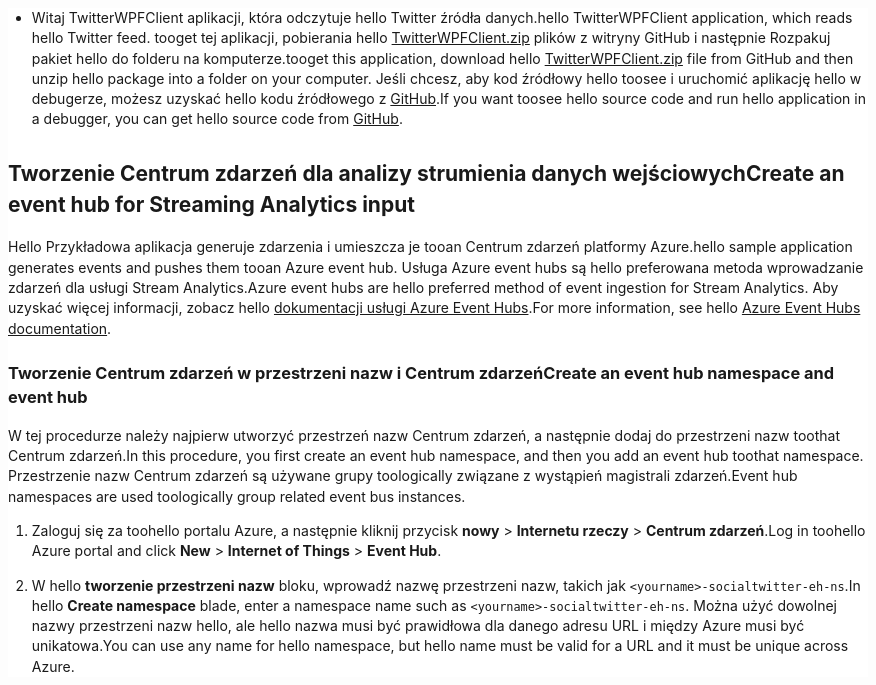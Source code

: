 * <span data-ttu-id="d56c1-124">Witaj TwitterWPFClient aplikacji, która odczytuje hello Twitter źródła danych.</span><span class="sxs-lookup"><span data-stu-id="d56c1-124">hello TwitterWPFClient application, which reads hello Twitter feed.</span></span> <span data-ttu-id="d56c1-125">tooget tej aplikacji, pobierania hello [TwitterWPFClient.zip](https://github.com/Azure/azure-stream-analytics/blob/master/Samples/TwitterClient/TwitterWPFClient.zip) plików z witryny GitHub i następnie Rozpakuj pakiet hello do folderu na komputerze.</span><span class="sxs-lookup"><span data-stu-id="d56c1-125">tooget this application, download hello [TwitterWPFClient.zip](https://github.com/Azure/azure-stream-analytics/blob/master/Samples/TwitterClient/TwitterWPFClient.zip) file from GitHub and then unzip hello package into a folder on your computer.</span></span> <span data-ttu-id="d56c1-126">Jeśli chcesz, aby kod źródłowy hello toosee i uruchomić aplikację hello w debugerze, możesz uzyskać hello kodu źródłowego z [GitHub](https://aka.ms/azure-stream-analytics-telcogenerator).</span><span class="sxs-lookup"><span data-stu-id="d56c1-126">If you want toosee hello source code and run hello application in a debugger, you can get hello source code from [GitHub](https://aka.ms/azure-stream-analytics-telcogenerator).</span></span> 

## <a name="create-an-event-hub-for-streaming-analytics-input"></a><span data-ttu-id="d56c1-127">Tworzenie Centrum zdarzeń dla analizy strumienia danych wejściowych</span><span class="sxs-lookup"><span data-stu-id="d56c1-127">Create an event hub for Streaming Analytics input</span></span>

<span data-ttu-id="d56c1-128">Hello Przykładowa aplikacja generuje zdarzenia i umieszcza je tooan Centrum zdarzeń platformy Azure.</span><span class="sxs-lookup"><span data-stu-id="d56c1-128">hello sample application generates events and pushes them tooan Azure event hub.</span></span> <span data-ttu-id="d56c1-129">Usługa Azure event hubs są hello preferowana metoda wprowadzanie zdarzeń dla usługi Stream Analytics.</span><span class="sxs-lookup"><span data-stu-id="d56c1-129">Azure event hubs are hello preferred method of event ingestion for Stream Analytics.</span></span> <span data-ttu-id="d56c1-130">Aby uzyskać więcej informacji, zobacz hello [dokumentacji usługi Azure Event Hubs](../event-hubs/event-hubs-what-is-event-hubs.md).</span><span class="sxs-lookup"><span data-stu-id="d56c1-130">For more information, see hello [Azure Event Hubs documentation](../event-hubs/event-hubs-what-is-event-hubs.md).</span></span>


### <a name="create-an-event-hub-namespace-and-event-hub"></a><span data-ttu-id="d56c1-131">Tworzenie Centrum zdarzeń w przestrzeni nazw i Centrum zdarzeń</span><span class="sxs-lookup"><span data-stu-id="d56c1-131">Create an event hub namespace and event hub</span></span>
<span data-ttu-id="d56c1-132">W tej procedurze należy najpierw utworzyć przestrzeń nazw Centrum zdarzeń, a następnie dodaj do przestrzeni nazw toothat Centrum zdarzeń.</span><span class="sxs-lookup"><span data-stu-id="d56c1-132">In this procedure, you first create an event hub namespace, and then you add an event hub toothat namespace.</span></span> <span data-ttu-id="d56c1-133">Przestrzenie nazw Centrum zdarzeń są używane grupy toologically związane z wystąpień magistrali zdarzeń.</span><span class="sxs-lookup"><span data-stu-id="d56c1-133">Event hub namespaces are used toologically group related event bus instances.</span></span> 

1. <span data-ttu-id="d56c1-134">Zaloguj się za toohello portalu Azure, a następnie kliknij przycisk **nowy** > **Internetu rzeczy** > **Centrum zdarzeń**.</span><span class="sxs-lookup"><span data-stu-id="d56c1-134">Log  in toohello Azure portal and click **New** > **Internet of Things** > **Event Hub**.</span></span> 

2. <span data-ttu-id="d56c1-135">W hello **tworzenie przestrzeni nazw** bloku, wprowadź nazwę przestrzeni nazw, takich jak `<yourname>-socialtwitter-eh-ns`.</span><span class="sxs-lookup"><span data-stu-id="d56c1-135">In hello **Create namespace** blade, enter a namespace name such as `<yourname>-socialtwitter-eh-ns`.</span></span> <span data-ttu-id="d56c1-136">Można użyć dowolnej nazwy przestrzeni nazw hello, ale hello nazwa musi być prawidłowa dla danego adresu URL i między Azure musi być unikatowa.</span><span class="sxs-lookup"><span data-stu-id="d56c1-136">You can use any name for hello namespace, but hello name must be valid for a URL and it must be unique across Azure.</span></span> 
    